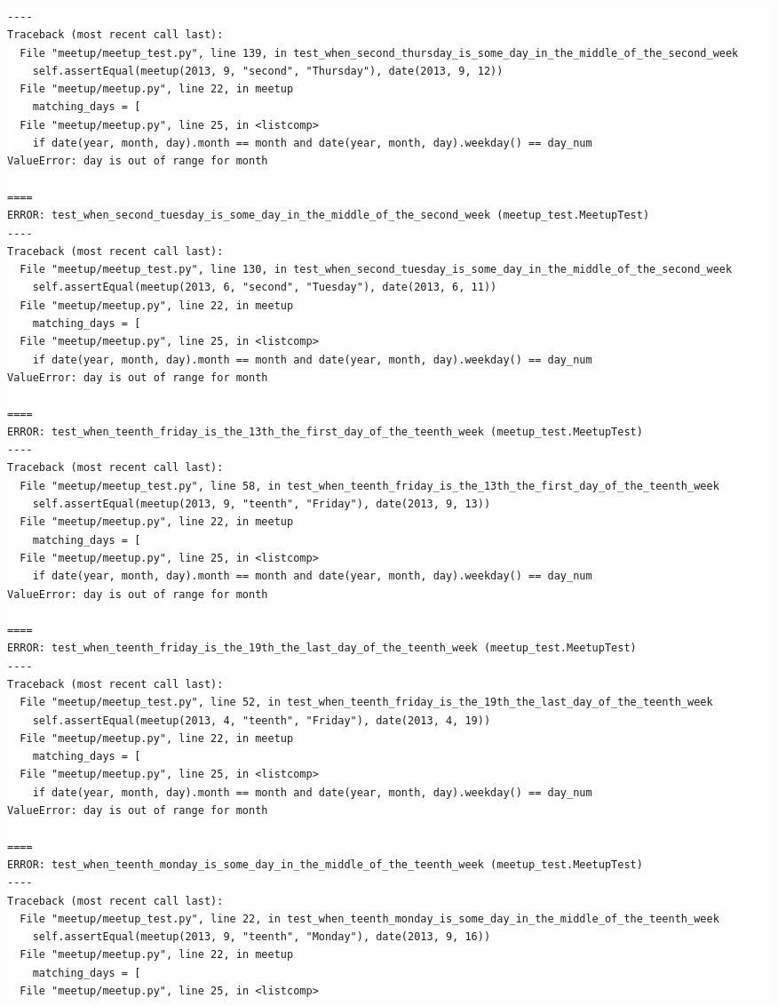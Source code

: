 ```
----
Traceback (most recent call last):
  File "meetup/meetup_test.py", line 139, in test_when_second_thursday_is_some_day_in_the_middle_of_the_second_week
    self.assertEqual(meetup(2013, 9, "second", "Thursday"), date(2013, 9, 12))
  File "meetup/meetup.py", line 22, in meetup
    matching_days = [
  File "meetup/meetup.py", line 25, in <listcomp>
    if date(year, month, day).month == month and date(year, month, day).weekday() == day_num
ValueError: day is out of range for month

====
ERROR: test_when_second_tuesday_is_some_day_in_the_middle_of_the_second_week (meetup_test.MeetupTest)
----
Traceback (most recent call last):
  File "meetup/meetup_test.py", line 130, in test_when_second_tuesday_is_some_day_in_the_middle_of_the_second_week
    self.assertEqual(meetup(2013, 6, "second", "Tuesday"), date(2013, 6, 11))
  File "meetup/meetup.py", line 22, in meetup
    matching_days = [
  File "meetup/meetup.py", line 25, in <listcomp>
    if date(year, month, day).month == month and date(year, month, day).weekday() == day_num
ValueError: day is out of range for month

====
ERROR: test_when_teenth_friday_is_the_13th_the_first_day_of_the_teenth_week (meetup_test.MeetupTest)
----
Traceback (most recent call last):
  File "meetup/meetup_test.py", line 58, in test_when_teenth_friday_is_the_13th_the_first_day_of_the_teenth_week
    self.assertEqual(meetup(2013, 9, "teenth", "Friday"), date(2013, 9, 13))
  File "meetup/meetup.py", line 22, in meetup
    matching_days = [
  File "meetup/meetup.py", line 25, in <listcomp>
    if date(year, month, day).month == month and date(year, month, day).weekday() == day_num
ValueError: day is out of range for month

====
ERROR: test_when_teenth_friday_is_the_19th_the_last_day_of_the_teenth_week (meetup_test.MeetupTest)
----
Traceback (most recent call last):
  File "meetup/meetup_test.py", line 52, in test_when_teenth_friday_is_the_19th_the_last_day_of_the_teenth_week
    self.assertEqual(meetup(2013, 4, "teenth", "Friday"), date(2013, 4, 19))
  File "meetup/meetup.py", line 22, in meetup
    matching_days = [
  File "meetup/meetup.py", line 25, in <listcomp>
    if date(year, month, day).month == month and date(year, month, day).weekday() == day_num
ValueError: day is out of range for month

====
ERROR: test_when_teenth_monday_is_some_day_in_the_middle_of_the_teenth_week (meetup_test.MeetupTest)
----
Traceback (most recent call last):
  File "meetup/meetup_test.py", line 22, in test_when_teenth_monday_is_some_day_in_the_middle_of_the_teenth_week
    self.assertEqual(meetup(2013, 9, "teenth", "Monday"), date(2013, 9, 16))
  File "meetup/meetup.py", line 22, in meetup
    matching_days = [
  File "meetup/meetup.py", line 25, in <listcomp>
```
